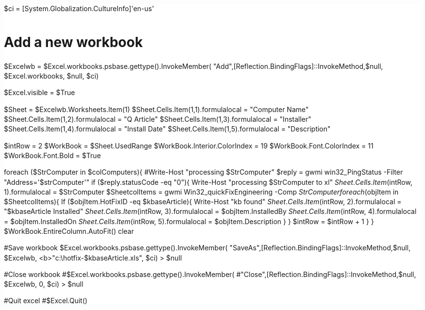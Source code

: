 $ci = [System.Globalization.CultureInfo]'en-us'
# Add a new workbook
$Excelwb = $Excel.workbooks.psbase.gettype().InvokeMember(
"Add",[Reflection.BindingFlags]::InvokeMethod,$null, $Excel.workbooks, $null, $ci)

$Excel.visible = $True

$Sheet = $Excelwb.Worksheets.Item(1)
$Sheet.Cells.Item(1,1).formulalocal = "Computer Name"
$Sheet.Cells.Item(1,2).formulalocal = "Q Article"
$Sheet.Cells.Item(1,3).formulalocal = "Installer"
$Sheet.Cells.Item(1,4).formulalocal = "Install Date"
$Sheet.Cells.Item(1,5).formulalocal = "Description"

$intRow = 2
$WorkBook = $Sheet.UsedRange
$WorkBook.Interior.ColorIndex = 19
$WorkBook.Font.ColorIndex = 11
$WorkBook.Font.Bold = $True

foreach ($StrComputer in $colComputers){
   #Write-Host "processing $StrComputer" 
   $reply = gwmi win32_PingStatus -Filter "Address='$strComputer'"
   if ($reply.statusCode -eq "0"){
      Write-Host "processing $StrComputer to xl" 
      $Sheet.Cells.Item($intRow, 1).formulalocal = $StrComputer
      $SheetcolItems = gwmi Win32_quickFixEngineering -Comp $StrComputer
      foreach ($objItem in $SheetcolItems){
         If ($objItem.HotFixID -eq $kbaseArticle){
            Write-Host "kb found" 
            $Sheet.Cells.Item($intRow, 2).formulalocal = "$kbaseArticle Installed"
            $Sheet.Cells.Item($intRow, 3).formulalocal = $objItem.InstalledBy
            $Sheet.Cells.Item($intRow, 4).formulalocal = $objItem.InstalledOn
            $Sheet.Cells.Item($intRow, 5).formulalocal = $objItem.Description
         }
      }
   $intRow = $intRow + 1
   }
}
$WorkBook.EntireColumn.AutoFit()
clear

#Save workbook
$Excel.workbooks.psbase.gettype().InvokeMember(
"SaveAs",[Reflection.BindingFlags]::InvokeMethod,$null, $Excelwb, <b>"c:\hotfix-$kbaseArticle.xls"</b>, $ci) &gt; $null

#Close workbook
#$Excel.workbooks.psbase.gettype().InvokeMember(
#"Close",[Reflection.BindingFlags]::InvokeMethod,$null, $Excelwb, 0, $ci) &gt; $null

#Quit excel
#$Excel.Quit()
